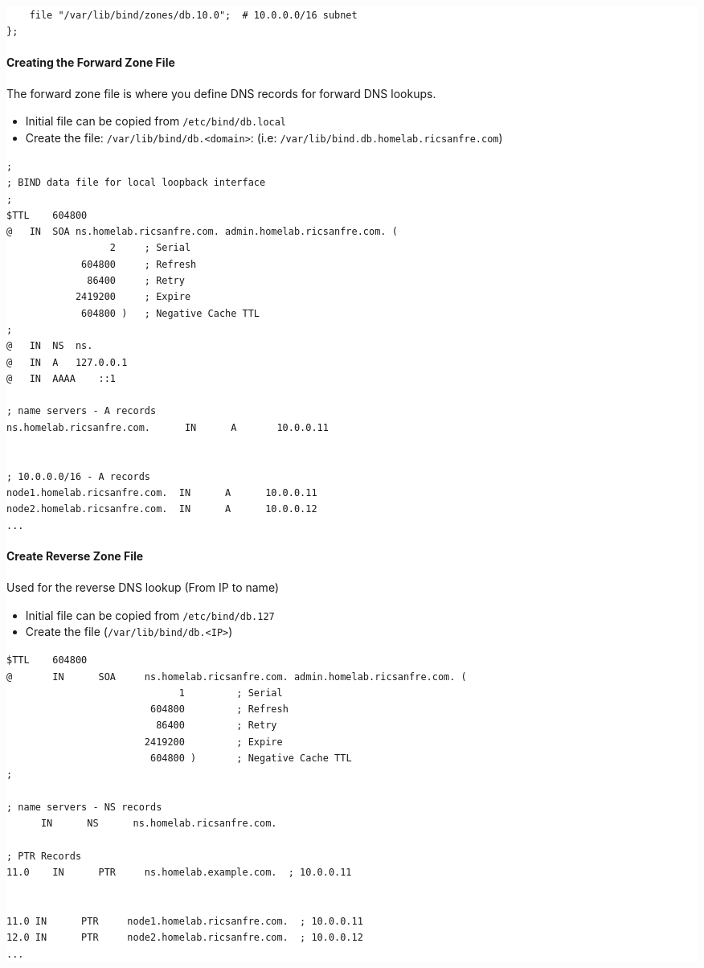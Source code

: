 ```
    file "/var/lib/bind/zones/db.10.0";  # 10.0.0.0/16 subnet
};
```
#### Creating the Forward Zone File
The forward zone file is where you define DNS records for forward DNS lookups.

- Initial file can be copied from `/etc/bind/db.local`
- Create the file: `/var/lib/bind/db.<domain>`: (i.e: `/var/lib/bind.db.homelab.ricsanfre.com`)

```
;
; BIND data file for local loopback interface
;
$TTL	604800
@	IN	SOA	ns.homelab.ricsanfre.com. admin.homelab.ricsanfre.com. (
			      2		; Serial
			 604800		; Refresh
			  86400		; Retry
			2419200		; Expire
			 604800 )	; Negative Cache TTL
;
@	IN	NS	ns.
@	IN	A	127.0.0.1
@	IN	AAAA	::1

; name servers - A records
ns.homelab.ricsanfre.com.      IN      A       10.0.0.11


; 10.0.0.0/16 - A records
node1.homelab.ricsanfre.com.  IN      A      10.0.0.11
node2.homelab.ricsanfre.com.  IN      A      10.0.0.12
...

```

#### Create Reverse Zone File
Used for the reverse DNS lookup (From IP to name)

- Initial file can be copied from `/etc/bind/db.127`
- Create the file (`/var/lib/bind/db.<IP>`)

```
$TTL    604800
@       IN      SOA     ns.homelab.ricsanfre.com. admin.homelab.ricsanfre.com. (
                              1         ; Serial
                         604800         ; Refresh
                          86400         ; Retry
                        2419200         ; Expire
                         604800 )       ; Negative Cache TTL
;

; name servers - NS records
      IN      NS      ns.homelab.ricsanfre.com.

; PTR Records
11.0    IN      PTR     ns.homelab.example.com.  ; 10.0.0.11


11.0 IN      PTR     node1.homelab.ricsanfre.com.  ; 10.0.0.11
12.0 IN      PTR     node2.homelab.ricsanfre.com.  ; 10.0.0.12
...
```
